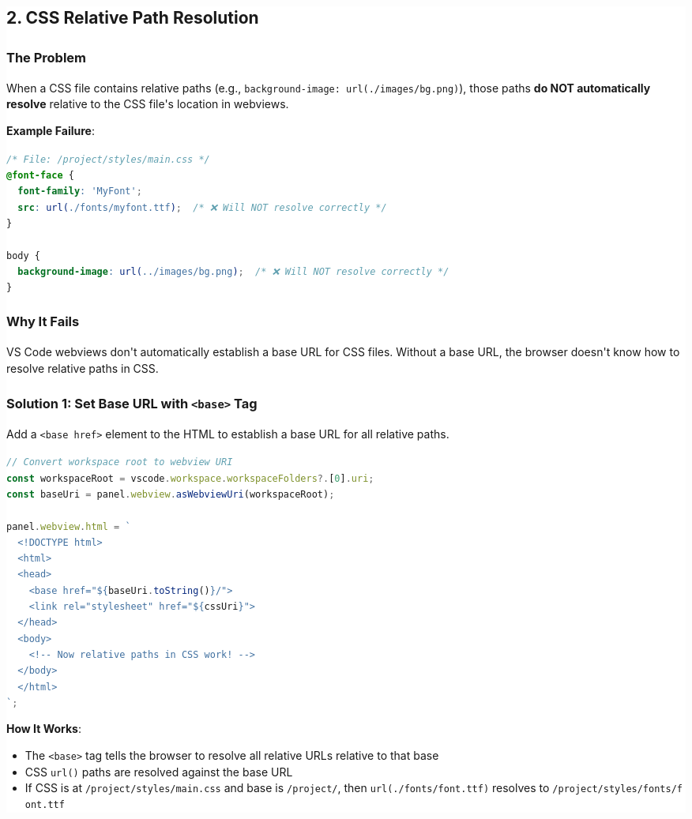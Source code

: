 ## 2. CSS Relative Path Resolution

### The Problem

When a CSS file contains relative paths (e.g., `background-image: url(./images/bg.png)`), those paths **do NOT automatically resolve** relative to the CSS file's location in webviews.

**Example Failure**:
```css
/* File: /project/styles/main.css */
@font-face {
  font-family: 'MyFont';
  src: url(./fonts/myfont.ttf);  /* ❌ Will NOT resolve correctly */
}

body {
  background-image: url(../images/bg.png);  /* ❌ Will NOT resolve correctly */
}
```

### Why It Fails

VS Code webviews don't automatically establish a base URL for CSS files. Without a base URL, the browser doesn't know how to resolve relative paths in CSS.

### Solution 1: Set Base URL with `<base>` Tag

Add a `<base href>` element to the HTML to establish a base URL for all relative paths.

```typescript
// Convert workspace root to webview URI
const workspaceRoot = vscode.workspace.workspaceFolders?.[0].uri;
const baseUri = panel.webview.asWebviewUri(workspaceRoot);

panel.webview.html = `
  <!DOCTYPE html>
  <html>
  <head>
    <base href="${baseUri.toString()}/">
    <link rel="stylesheet" href="${cssUri}">
  </head>
  <body>
    <!-- Now relative paths in CSS work! -->
  </body>
  </html>
`;
```

**How It Works**:
- The `<base>` tag tells the browser to resolve all relative URLs relative to that base
- CSS `url()` paths are resolved against the base URL
- If CSS is at `/project/styles/main.css` and base is `/project/`, then `url(./fonts/font.ttf)` resolves to `/project/styles/fonts/font.ttf`
